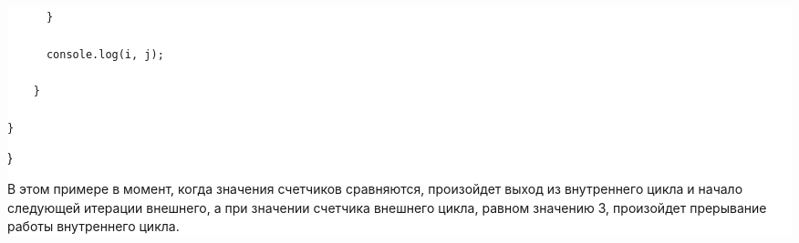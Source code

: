           }
          
          console.log(i, j);
          
        }
        
    }
    
}

В этом примере в момент, когда значения счетчиков сравняются, произойдет выход из внутреннего цикла и начало следующей итерации внешнего, а при  значении счетчика внешнего цикла, равном значению 3, произойдет прерывание работы внутреннего цикла. 

